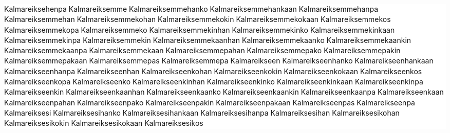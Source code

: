 Kalmareiksehenpa
Kalmareiksemme
Kalmareiksemmehanko
Kalmareiksemmehankaan
Kalmareiksemmehanpa
Kalmareiksemmehan
Kalmareiksemmekohan
Kalmareiksemmekokin
Kalmareiksemmekokaan
Kalmareiksemmekos
Kalmareiksemmekopa
Kalmareiksemmeko
Kalmareiksemmekinhan
Kalmareiksemmekinko
Kalmareiksemmekinkaan
Kalmareiksemmekinpa
Kalmareiksemmekin
Kalmareiksemmekaanhan
Kalmareiksemmekaanko
Kalmareiksemmekaankin
Kalmareiksemmekaanpa
Kalmareiksemmekaan
Kalmareiksemmepahan
Kalmareiksemmepako
Kalmareiksemmepakin
Kalmareiksemmepakaan
Kalmareiksemmepas
Kalmareiksemmepa
Kalmareikseen
Kalmareikseenhanko
Kalmareikseenhankaan
Kalmareikseenhanpa
Kalmareikseenhan
Kalmareikseenkohan
Kalmareikseenkokin
Kalmareikseenkokaan
Kalmareikseenkos
Kalmareikseenkopa
Kalmareikseenko
Kalmareikseenkinhan
Kalmareikseenkinko
Kalmareikseenkinkaan
Kalmareikseenkinpa
Kalmareikseenkin
Kalmareikseenkaanhan
Kalmareikseenkaanko
Kalmareikseenkaankin
Kalmareikseenkaanpa
Kalmareikseenkaan
Kalmareikseenpahan
Kalmareikseenpako
Kalmareikseenpakin
Kalmareikseenpakaan
Kalmareikseenpas
Kalmareikseenpa
Kalmareiksesi
Kalmareiksesihanko
Kalmareiksesihankaan
Kalmareiksesihanpa
Kalmareiksesihan
Kalmareiksesikohan
Kalmareiksesikokin
Kalmareiksesikokaan
Kalmareiksesikos